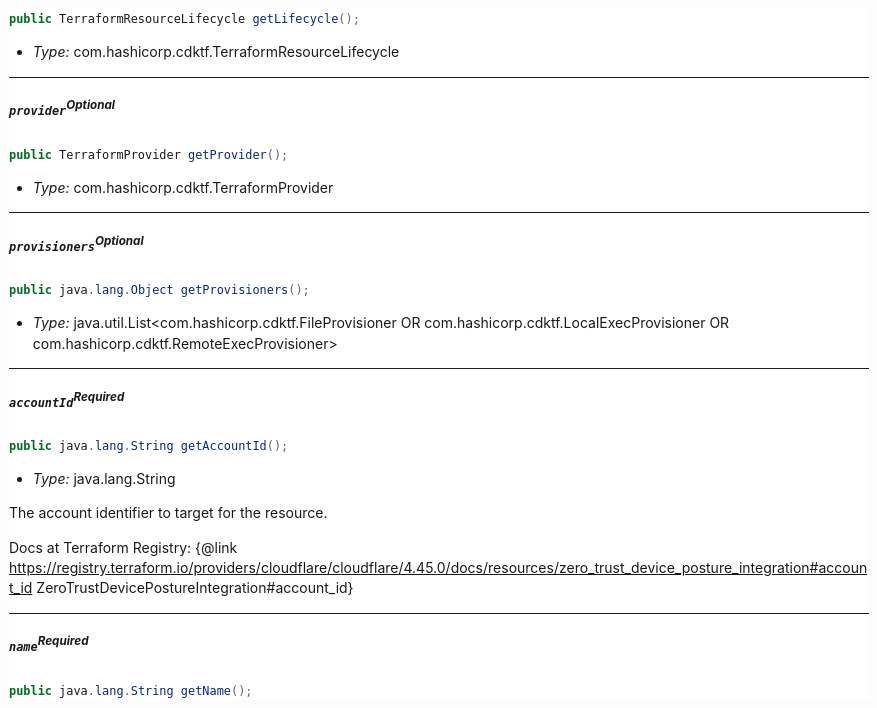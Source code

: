 ```java
public TerraformResourceLifecycle getLifecycle();
```

- *Type:* com.hashicorp.cdktf.TerraformResourceLifecycle

---

##### `provider`<sup>Optional</sup> <a name="provider" id="@cdktf/provider-cloudflare.zeroTrustDevicePostureIntegration.ZeroTrustDevicePostureIntegrationConfig.property.provider"></a>

```java
public TerraformProvider getProvider();
```

- *Type:* com.hashicorp.cdktf.TerraformProvider

---

##### `provisioners`<sup>Optional</sup> <a name="provisioners" id="@cdktf/provider-cloudflare.zeroTrustDevicePostureIntegration.ZeroTrustDevicePostureIntegrationConfig.property.provisioners"></a>

```java
public java.lang.Object getProvisioners();
```

- *Type:* java.util.List<com.hashicorp.cdktf.FileProvisioner OR com.hashicorp.cdktf.LocalExecProvisioner OR com.hashicorp.cdktf.RemoteExecProvisioner>

---

##### `accountId`<sup>Required</sup> <a name="accountId" id="@cdktf/provider-cloudflare.zeroTrustDevicePostureIntegration.ZeroTrustDevicePostureIntegrationConfig.property.accountId"></a>

```java
public java.lang.String getAccountId();
```

- *Type:* java.lang.String

The account identifier to target for the resource.

Docs at Terraform Registry: {@link https://registry.terraform.io/providers/cloudflare/cloudflare/4.45.0/docs/resources/zero_trust_device_posture_integration#account_id ZeroTrustDevicePostureIntegration#account_id}

---

##### `name`<sup>Required</sup> <a name="name" id="@cdktf/provider-cloudflare.zeroTrustDevicePostureIntegration.ZeroTrustDevicePostureIntegrationConfig.property.name"></a>

```java
public java.lang.String getName();
```
